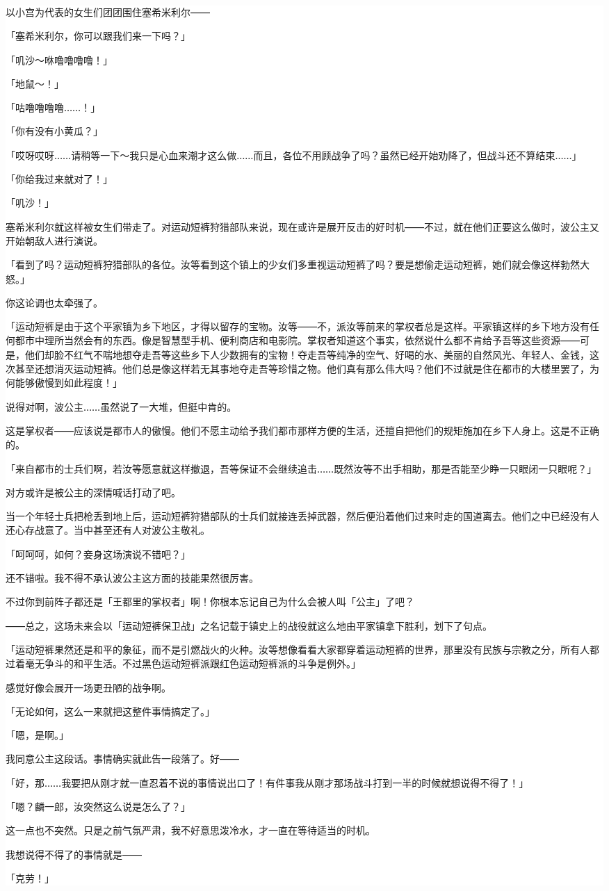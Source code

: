 以小宫为代表的女生们团团围住塞希米利尔——

「塞希米利尔，你可以跟我们​​来一下吗？」

「叽沙〜咻噜噜噜噜！」

「地鼠〜！」

「咕噜噜噜噜……！」

「你有没有小黄瓜？」

「哎呀哎呀……请稍等一下〜我只是心血来潮才这么做……而且，各位不用顾战争了吗？虽然已经开始劝降了，但战斗还不算结束……」

「你给我过来就对了！」

「叽沙！」

塞希米利尔就这样被女生们带走了。对运动短裤狩猎部队来说，现在或许是展开反击的好时机——不过，就在他们正要这么做时，波公主又开始朝敌人进行演说。

「看到了吗？运动短裤狩猎部队的各位。汝等看到这个镇上的少女们多重视运动短裤了吗？要是想偷走运动短裤，她们就会像这样勃然大怒。」

你这论调也太牵强了。

「运动短裤是由于这个平家镇为乡下地区，才得以留存的宝物。汝等——不，派汝等前来的掌权者总是这样。平家镇这样的乡下地方没有任何都市中理所当然会有的东西。像是智慧型手机、便利商店和电影院。掌权者知道这个事实，依然说什么都不肯给予吾等这些资源——可是，他们却脸不红气不喘地想夺走吾等这些乡下人少数拥有的宝物！夺走吾等纯净的空气、好喝的水、美丽的自然风光、年轻人、金钱，这次甚至还想消灭运动短裤。他们总是像这样若无其事地夺走吾等珍惜之物。他们真有那么伟大吗？他们不过就是住在都市的大楼里罢了，为何能够傲慢到如此程度！」

说得对啊，波公主……虽然说了一大堆，但挺中肯的。

这是掌权者——应该说是都市人的傲慢。他们不愿主动给予我们都市那样方便的生活，还擅自把他们的规矩施加在乡下人身上。这是不正确的。

「来自都市的士兵们啊，若汝等愿意就这样撤退，吾等保证不会继续追击……既然汝等不出手相助，那是否能至少睁一只眼闭一只眼呢？」

对方或许是被公主的深情喊话打动了吧。

当一个年轻士兵把枪丢到地上后，运动短裤狩猎部队的士兵们就接连丢掉武器，然后便沿着他们过来时走的国道离去。他们之中已经没有人还心存战意了。当中甚至还有人对波公主敬礼。

「呵呵呵，如何？妾身这场演说不错吧？」

还不错啦。我不得不承认波公主这方面的技能果然很厉害。

不过你到前阵子都还是「王都里的掌权者」啊！你根本忘记自己为什么会被人叫「公主」了吧？

——总之，这场未来会以「运动短裤保卫战」之名记载于镇史上的战役就这么地由平家镇拿下胜利，划下了句点。

「运动短裤果然还是和平的象征，而不是引燃战火的火种。汝等想像看看大家都穿着运动短裤的世界，那里没有民族与宗教之分，所有人都过着毫无争斗的和平生活。不过黑色运动短裤派跟红色运动短裤派的斗争是例外。」

感觉好像会展开一场更丑陋的战争啊。

「无论如何，这么一来就把这整件事情搞定了。」

「嗯，是啊。」

我同意公主这段话。事情确实就此告一段落了。好——

「好，那……我要把从刚才就一直忍着不说的事情说出口了！有件事我从刚才那场战斗打到一半的时候就想说得不得了！」

「嗯？麟一郎，汝突然这么说是怎么了？」

这一点也不突然。只是之前气氛严肃，我不好意思泼冷水，才一直在等待适当的时机。

我想说得不得了的事情就是——

「克劳！」
